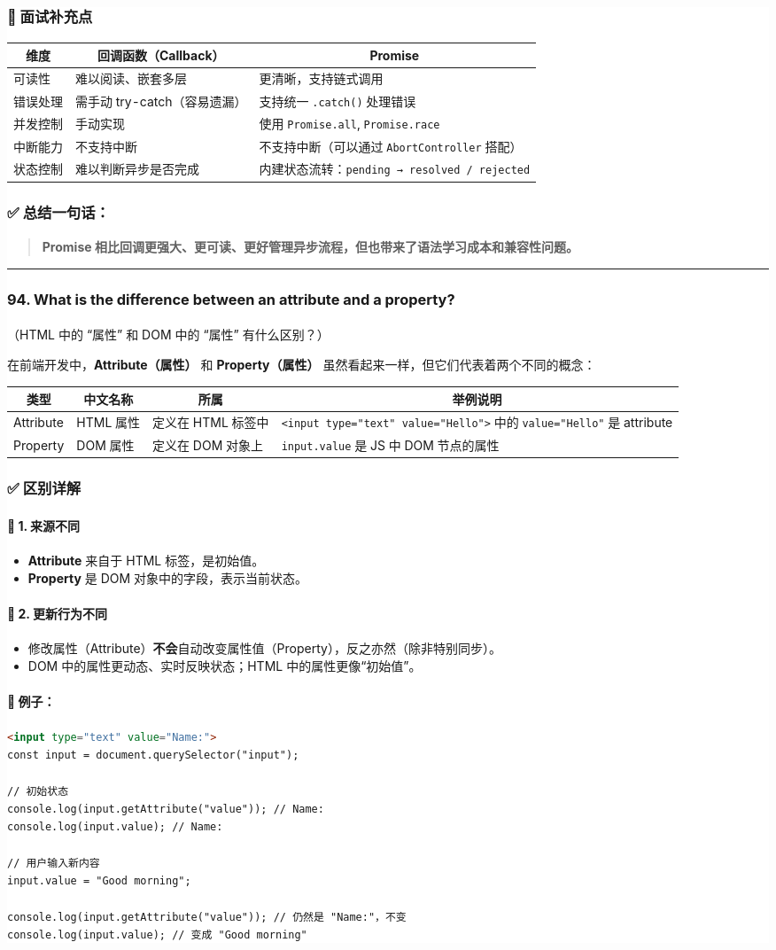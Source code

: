 ### 🧠 面试补充点

| 维度     | 回调函数（Callback）         | Promise                                       |
| -------- | ---------------------------- | --------------------------------------------- |
| 可读性   | 难以阅读、嵌套多层           | 更清晰，支持链式调用                          |
| 错误处理 | 需手动 try-catch（容易遗漏） | 支持统一 `.catch()` 处理错误                  |
| 并发控制 | 手动实现                     | 使用 `Promise.all`, `Promise.race`            |
| 中断能力 | 不支持中断                   | 不支持中断（可以通过 `AbortController` 搭配） |
| 状态控制 | 难以判断异步是否完成         | 内建状态流转：`pending → resolved / rejected` |

### ✅ 总结一句话：

> **Promise 相比回调更强大、更可读、更好管理异步流程，但也带来了语法学习成本和兼容性问题。**

------

### 94. **What is the difference between an attribute and a property?**

 （HTML 中的 “属性” 和 DOM 中的 “属性” 有什么区别？）

在前端开发中，**Attribute（属性）** 和 **Property（属性）** 虽然看起来一样，但它们代表着两个不同的概念：

| 类型      | 中文名称  | 所属               | 举例说明                                                     |
| --------- | --------- | ------------------ | ------------------------------------------------------------ |
| Attribute | HTML 属性 | 定义在 HTML 标签中 | `<input type="text" value="Hello">` 中的 `value="Hello"` 是 attribute |
| Property  | DOM 属性  | 定义在 DOM 对象上  | `input.value` 是 JS 中 DOM 节点的属性                        |

### ✅ 区别详解

#### 🔸 1. 来源不同

* **Attribute** 来自于 HTML 标签，是初始值。
* **Property** 是 DOM 对象中的字段，表示当前状态。

#### 🔸 2. 更新行为不同

* 修改属性（Attribute）**不会**自动改变属性值（Property），反之亦然（除非特别同步）。
* DOM 中的属性更动态、实时反映状态；HTML 中的属性更像“初始值”。

#### 🌟 例子：

```html
<input type="text" value="Name:">
const input = document.querySelector("input");

// 初始状态
console.log(input.getAttribute("value")); // Name:
console.log(input.value); // Name:

// 用户输入新内容
input.value = "Good morning";

console.log(input.getAttribute("value")); // 仍然是 "Name:"，不变
console.log(input.value); // 变成 "Good morning"
```
